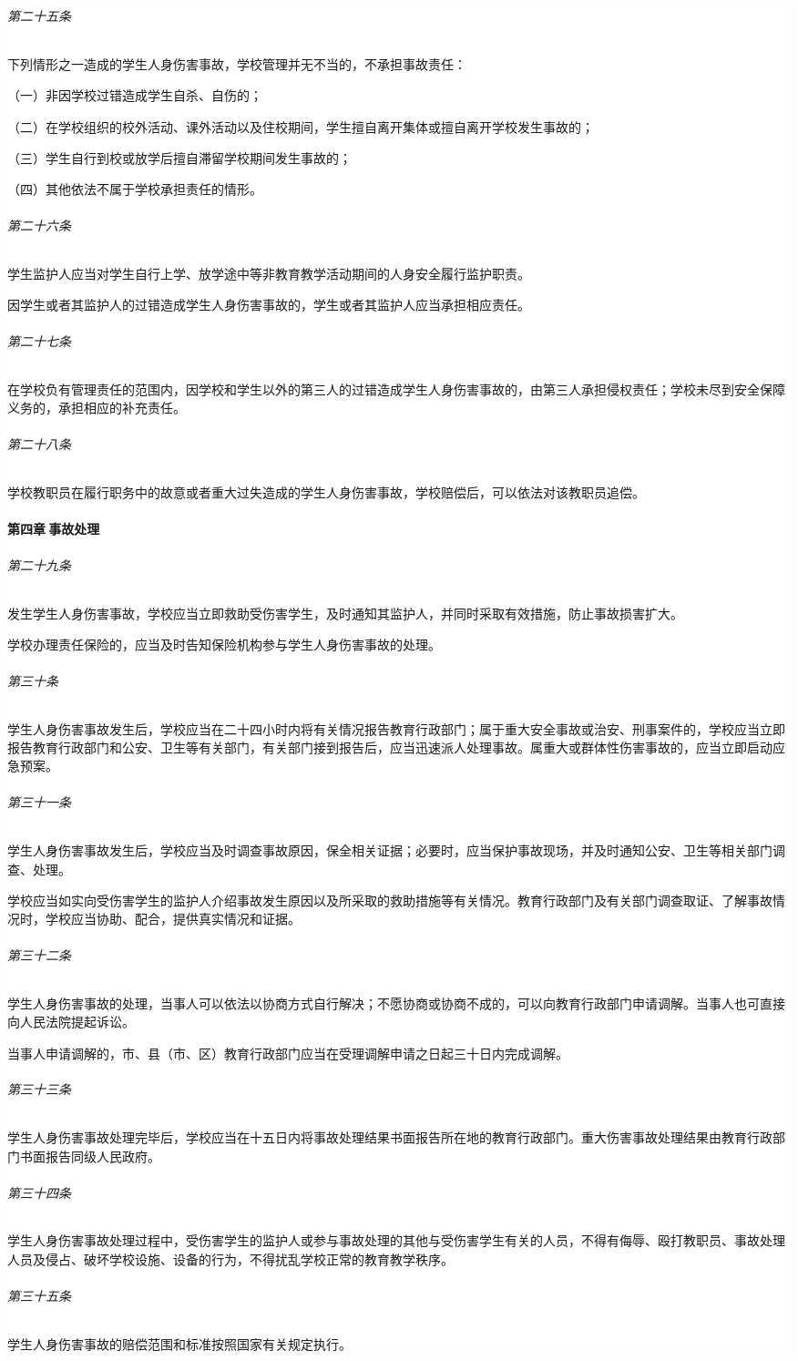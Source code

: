 ###### 第二十五条

下列情形之一造成的学生人身伤害事故，学校管理并无不当的，不承担事故责任：

（一）非因学校过错造成学生自杀、自伤的；

（二）在学校组织的校外活动、课外活动以及住校期间，学生擅自离开集体或擅自离开学校发生事故的；

（三）学生自行到校或放学后擅自滞留学校期间发生事故的；

（四）其他依法不属于学校承担责任的情形。

###### 第二十六条

学生监护人应当对学生自行上学、放学途中等非教育教学活动期间的人身安全履行监护职责。

因学生或者其监护人的过错造成学生人身伤害事故的，学生或者其监护人应当承担相应责任。

###### 第二十七条

在学校负有管理责任的范围内，因学校和学生以外的第三人的过错造成学生人身伤害事故的，由第三人承担侵权责任；学校未尽到安全保障义务的，承担相应的补充责任。

###### 第二十八条

学校教职员在履行职务中的故意或者重大过失造成的学生人身伤害事故，学校赔偿后，可以依法对该教职员追偿。

#### 第四章 事故处理

###### 第二十九条

发生学生人身伤害事故，学校应当立即救助受伤害学生，及时通知其监护人，并同时采取有效措施，防止事故损害扩大。

学校办理责任保险的，应当及时告知保险机构参与学生人身伤害事故的处理。

###### 第三十条

学生人身伤害事故发生后，学校应当在二十四小时内将有关情况报告教育行政部门；属于重大安全事故或治安、刑事案件的，学校应当立即报告教育行政部门和公安、卫生等有关部门，有关部门接到报告后，应当迅速派人处理事故。属重大或群体性伤害事故的，应当立即启动应急预案。

###### 第三十一条

学生人身伤害事故发生后，学校应当及时调查事故原因，保全相关证据；必要时，应当保护事故现场，并及时通知公安、卫生等相关部门调查、处理。

学校应当如实向受伤害学生的监护人介绍事故发生原因以及所采取的救助措施等有关情况。教育行政部门及有关部门调查取证、了解事故情况时，学校应当协助、配合，提供真实情况和证据。

###### 第三十二条

学生人身伤害事故的处理，当事人可以依法以协商方式自行解决；不愿协商或协商不成的，可以向教育行政部门申请调解。当事人也可直接向人民法院提起诉讼。

当事人申请调解的，市、县（市、区）教育行政部门应当在受理调解申请之日起三十日内完成调解。

###### 第三十三条

学生人身伤害事故处理完毕后，学校应当在十五日内将事故处理结果书面报告所在地的教育行政部门。重大伤害事故处理结果由教育行政部门书面报告同级人民政府。

###### 第三十四条

学生人身伤害事故处理过程中，受伤害学生的监护人或参与事故处理的其他与受伤害学生有关的人员，不得有侮辱、殴打教职员、事故处理人员及侵占、破坏学校设施、设备的行为，不得扰乱学校正常的教育教学秩序。

###### 第三十五条

学生人身伤害事故的赔偿范围和标准按照国家有关规定执行。
